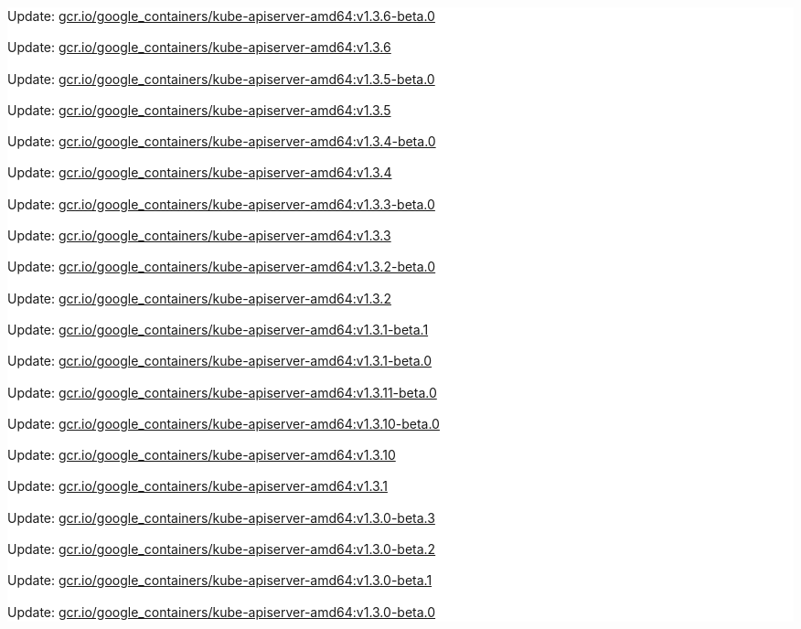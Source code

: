 Update: [gcr.io/google_containers/kube-apiserver-amd64:v1.3.6-beta.0](https://hub.docker.com/r/cruse/kube-apiserver-amd64/tags/)

Update: [gcr.io/google_containers/kube-apiserver-amd64:v1.3.6](https://hub.docker.com/r/cruse/kube-apiserver-amd64/tags/)

Update: [gcr.io/google_containers/kube-apiserver-amd64:v1.3.5-beta.0](https://hub.docker.com/r/cruse/kube-apiserver-amd64/tags/)

Update: [gcr.io/google_containers/kube-apiserver-amd64:v1.3.5](https://hub.docker.com/r/cruse/kube-apiserver-amd64/tags/)

Update: [gcr.io/google_containers/kube-apiserver-amd64:v1.3.4-beta.0](https://hub.docker.com/r/cruse/kube-apiserver-amd64/tags/)

Update: [gcr.io/google_containers/kube-apiserver-amd64:v1.3.4](https://hub.docker.com/r/cruse/kube-apiserver-amd64/tags/)

Update: [gcr.io/google_containers/kube-apiserver-amd64:v1.3.3-beta.0](https://hub.docker.com/r/cruse/kube-apiserver-amd64/tags/)

Update: [gcr.io/google_containers/kube-apiserver-amd64:v1.3.3](https://hub.docker.com/r/cruse/kube-apiserver-amd64/tags/)

Update: [gcr.io/google_containers/kube-apiserver-amd64:v1.3.2-beta.0](https://hub.docker.com/r/cruse/kube-apiserver-amd64/tags/)

Update: [gcr.io/google_containers/kube-apiserver-amd64:v1.3.2](https://hub.docker.com/r/cruse/kube-apiserver-amd64/tags/)

Update: [gcr.io/google_containers/kube-apiserver-amd64:v1.3.1-beta.1](https://hub.docker.com/r/cruse/kube-apiserver-amd64/tags/)

Update: [gcr.io/google_containers/kube-apiserver-amd64:v1.3.1-beta.0](https://hub.docker.com/r/cruse/kube-apiserver-amd64/tags/)

Update: [gcr.io/google_containers/kube-apiserver-amd64:v1.3.11-beta.0](https://hub.docker.com/r/cruse/kube-apiserver-amd64/tags/)

Update: [gcr.io/google_containers/kube-apiserver-amd64:v1.3.10-beta.0](https://hub.docker.com/r/cruse/kube-apiserver-amd64/tags/)

Update: [gcr.io/google_containers/kube-apiserver-amd64:v1.3.10](https://hub.docker.com/r/cruse/kube-apiserver-amd64/tags/)

Update: [gcr.io/google_containers/kube-apiserver-amd64:v1.3.1](https://hub.docker.com/r/cruse/kube-apiserver-amd64/tags/)

Update: [gcr.io/google_containers/kube-apiserver-amd64:v1.3.0-beta.3](https://hub.docker.com/r/cruse/kube-apiserver-amd64/tags/)

Update: [gcr.io/google_containers/kube-apiserver-amd64:v1.3.0-beta.2](https://hub.docker.com/r/cruse/kube-apiserver-amd64/tags/)

Update: [gcr.io/google_containers/kube-apiserver-amd64:v1.3.0-beta.1](https://hub.docker.com/r/cruse/kube-apiserver-amd64/tags/)

Update: [gcr.io/google_containers/kube-apiserver-amd64:v1.3.0-beta.0](https://hub.docker.com/r/cruse/kube-apiserver-amd64/tags/)
